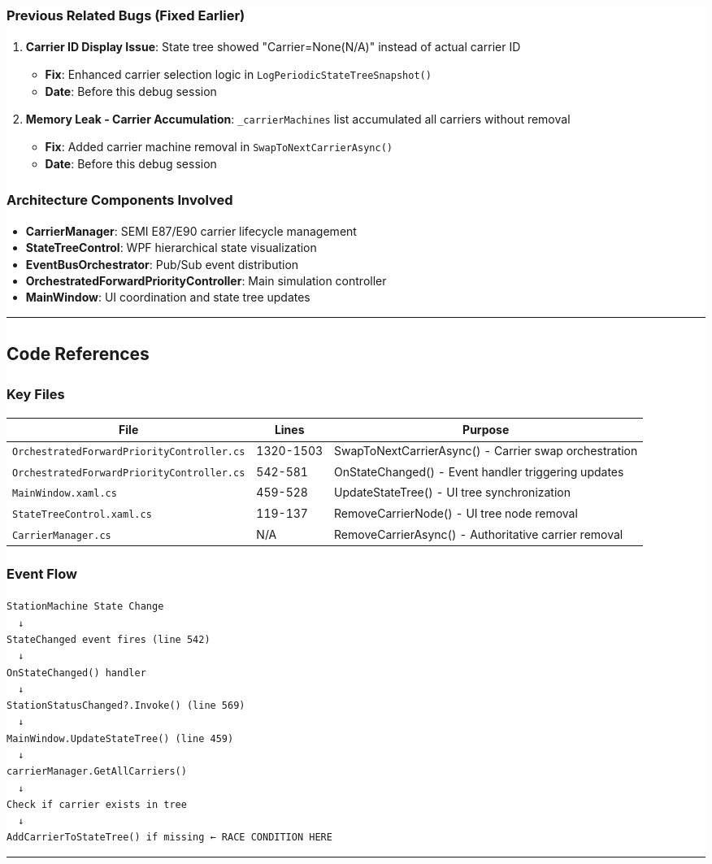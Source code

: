 ### Previous Related Bugs (Fixed Earlier)

1. **Carrier ID Display Issue**: State tree showed "Carrier=None(N/A)" instead of actual carrier ID
   - **Fix**: Enhanced carrier selection logic in `LogPeriodicStateTreeSnapshot()`
   - **Date**: Before this debug session

2. **Memory Leak - Carrier Accumulation**: `_carrierMachines` list accumulated all carriers without removal
   - **Fix**: Added carrier machine removal in `SwapToNextCarrierAsync()`
   - **Date**: Before this debug session

### Architecture Components Involved

- **CarrierManager**: SEMI E87/E90 carrier lifecycle management
- **StateTreeControl**: WPF hierarchical state visualization
- **EventBusOrchestrator**: Pub/Sub event distribution
- **OrchestratedForwardPriorityController**: Main simulation controller
- **MainWindow**: UI coordination and state tree updates

---

## Code References

### Key Files

| File | Lines | Purpose |
|------|-------|---------|
| `OrchestratedForwardPriorityController.cs` | 1320-1503 | SwapToNextCarrierAsync() - Carrier swap orchestration |
| `OrchestratedForwardPriorityController.cs` | 542-581 | OnStateChanged() - Event handler triggering updates |
| `MainWindow.xaml.cs` | 459-528 | UpdateStateTree() - UI tree synchronization |
| `StateTreeControl.xaml.cs` | 119-137 | RemoveCarrierNode() - UI tree node removal |
| `CarrierManager.cs` | N/A | RemoveCarrierAsync() - Authoritative carrier removal |

### Event Flow

```
StationMachine State Change
  ↓
StateChanged event fires (line 542)
  ↓
OnStateChanged() handler
  ↓
StationStatusChanged?.Invoke() (line 569)
  ↓
MainWindow.UpdateStateTree() (line 459)
  ↓
carrierManager.GetAllCarriers()
  ↓
Check if carrier exists in tree
  ↓
AddCarrierToStateTree() if missing ← RACE CONDITION HERE
```

---